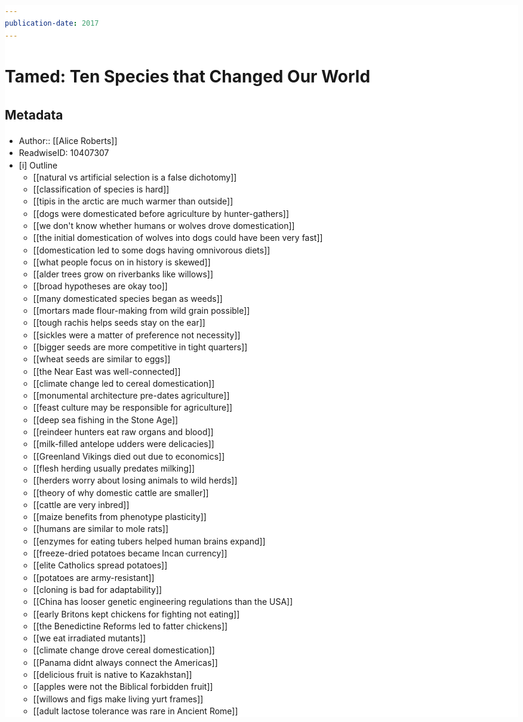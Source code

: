 ```yaml
---
publication-date: 2017
---
```


# Tamed: Ten Species that Changed Our World

## Metadata

- Author:: [[Alice Roberts]]
- ReadwiseID: 10407307
- [i] Outline
	- [[natural vs artificial selection is a false dichotomy]]
	- [[classification of species is hard]]
	- [[tipis in the arctic are much warmer than outside]]
	- [[dogs were domesticated before agriculture by hunter-gathers]]
	- [[we don't know whether humans or wolves drove domestication]]
	- [[the initial domestication of wolves into dogs could have been very fast]]
	- [[domestication led to some dogs having omnivorous diets]]
	- [[what people focus on in history is skewed]]
	- [[alder trees grow on riverbanks like willows]]
	- [[broad hypotheses are okay too]]
	- [[many domesticated species began as weeds]]
	- [[mortars made flour-making from wild grain possible]]
	- [[tough rachis helps seeds stay on the ear]]
	- [[sickles were a matter of preference not necessity]]
	- [[bigger seeds are more competitive in tight quarters]]
	- [[wheat seeds are similar to eggs]]
	- [[the Near East was well-connected]]
	- [[climate change led to cereal domestication]]
	- [[monumental architecture pre-dates agriculture]]
	- [[feast culture may be responsible for agriculture]]
	- [[deep sea fishing in the Stone Age]]
	- [[reindeer hunters eat raw organs and blood]]
	- [[milk-filled antelope udders were delicacies]]
	- [[Greenland Vikings died out due to economics]]
	- [[flesh herding usually predates milking]]
	- [[herders worry about losing animals to wild herds]]
	- [[theory of why domestic cattle are smaller]]
	- [[cattle are very inbred]]
	- [[maize benefits from phenotype plasticity]]
	- [[humans are similar to mole rats]]
	- [[enzymes for eating tubers helped human brains expand]]
	- [[freeze-dried potatoes became Incan currency]]
	- [[elite Catholics spread potatoes]]
	- [[potatoes are army-resistant]]
	- [[cloning is bad for adaptability]]
	- [[China has looser genetic engineering regulations than the USA]]
	- [[early Britons kept chickens for fighting not eating]]
	- [[the Benedictine Reforms led to fatter chickens]]
	- [[we eat irradiated mutants]]
	- [[climate change drove cereal domestication]]
	- [[Panama didnt always connect the Americas]]
	- [[delicious fruit is native to Kazakhstan]]
	- [[apples were not the Biblical forbidden fruit]]
	- [[willows and figs make living yurt frames]]
	- [[adult lactose tolerance was rare in Ancient Rome]]
